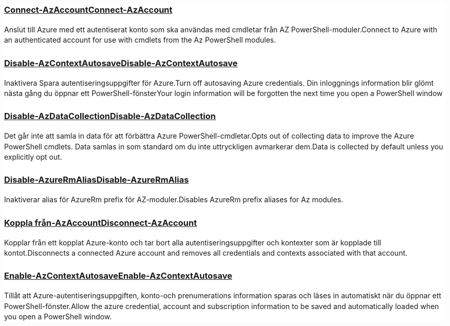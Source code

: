 ### [<span data-ttu-id="0599c-111">Connect-AzAccount</span><span class="sxs-lookup"><span data-stu-id="0599c-111">Connect-AzAccount</span></span>](Connect-AzAccount.md)
<span data-ttu-id="0599c-112">Anslut till Azure med ett autentiserat konto som ska användas med cmdletar från AZ PowerShell-moduler.</span><span class="sxs-lookup"><span data-stu-id="0599c-112">Connect to Azure with an authenticated account for use with cmdlets from the Az PowerShell modules.</span></span>

### [<span data-ttu-id="0599c-113">Disable-AzContextAutosave</span><span class="sxs-lookup"><span data-stu-id="0599c-113">Disable-AzContextAutosave</span></span>](Disable-AzContextAutosave.md)
<span data-ttu-id="0599c-114">Inaktivera Spara autentiseringsuppgifter för Azure.</span><span class="sxs-lookup"><span data-stu-id="0599c-114">Turn off autosaving Azure credentials.</span></span>  <span data-ttu-id="0599c-115">Din inloggnings information blir glömt nästa gång du öppnar ett PowerShell-fönster</span><span class="sxs-lookup"><span data-stu-id="0599c-115">Your login information will be forgotten the next time you open a PowerShell window</span></span>

### [<span data-ttu-id="0599c-116">Disable-AzDataCollection</span><span class="sxs-lookup"><span data-stu-id="0599c-116">Disable-AzDataCollection</span></span>](Disable-AzDataCollection.md)
<span data-ttu-id="0599c-117">Det går inte att samla in data för att förbättra Azure PowerShell-cmdletar.</span><span class="sxs-lookup"><span data-stu-id="0599c-117">Opts out of collecting data to improve the Azure PowerShell cmdlets.</span></span> <span data-ttu-id="0599c-118">Data samlas in som standard om du inte uttryckligen avmarkerar dem.</span><span class="sxs-lookup"><span data-stu-id="0599c-118">Data is collected by default unless you explicitly opt out.</span></span>

### [<span data-ttu-id="0599c-119">Disable-AzureRmAlias</span><span class="sxs-lookup"><span data-stu-id="0599c-119">Disable-AzureRmAlias</span></span>](Disable-AzureRmAlias.md)
<span data-ttu-id="0599c-120">Inaktiverar alias för AzureRm prefix för AZ-moduler.</span><span class="sxs-lookup"><span data-stu-id="0599c-120">Disables AzureRm prefix aliases for Az modules.</span></span>

### [<span data-ttu-id="0599c-121">Koppla från-AzAccount</span><span class="sxs-lookup"><span data-stu-id="0599c-121">Disconnect-AzAccount</span></span>](Disconnect-AzAccount.md)
<span data-ttu-id="0599c-122">Kopplar från ett kopplat Azure-konto och tar bort alla autentiseringsuppgifter och kontexter som är kopplade till kontot.</span><span class="sxs-lookup"><span data-stu-id="0599c-122">Disconnects a connected Azure account and removes all credentials and contexts associated with that account.</span></span>

### [<span data-ttu-id="0599c-123">Enable-AzContextAutosave</span><span class="sxs-lookup"><span data-stu-id="0599c-123">Enable-AzContextAutosave</span></span>](Enable-AzContextAutosave.md)
<span data-ttu-id="0599c-124">Tillåt att Azure-autentiseringsuppgiften, konto-och prenumerations information sparas och läses in automatiskt när du öppnar ett PowerShell-fönster.</span><span class="sxs-lookup"><span data-stu-id="0599c-124">Allow the azure credential, account and subscription information to be saved and automatically loaded when you open a PowerShell window.</span></span> 
